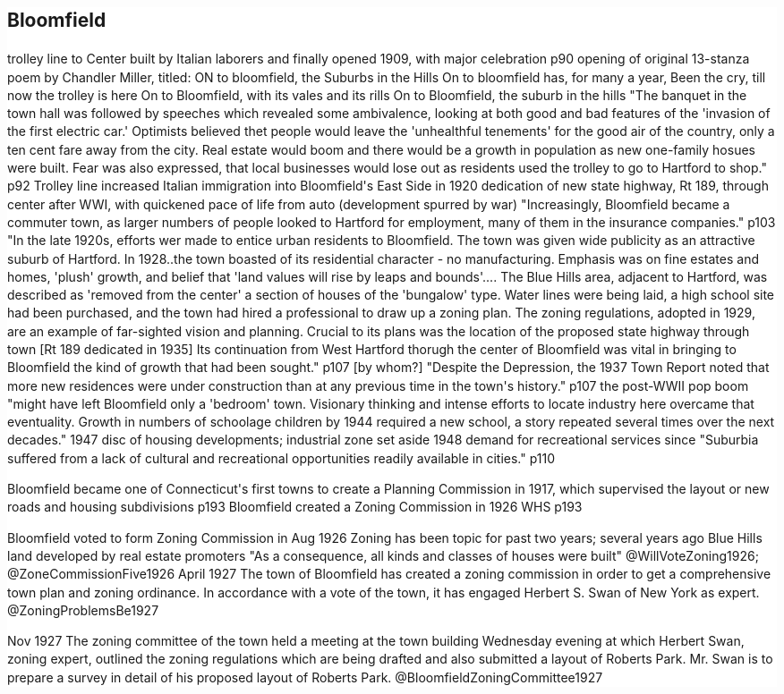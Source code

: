 

## Bloomfield
trolley line to Center built by Italian laborers and finally opened 1909, with major celebration p90 opening of original 13-stanza poem by Chandler Miller, titled: ON to bloomfield, the Suburbs in the Hills On to bloomfield has, for many a year, Been the cry, till now the trolley is here On to Bloomfield, with its vales and its rills On to Bloomfield, the suburb in the hills "The banquet in the town hall was followed by speeches which revealed some ambivalence, looking at both good and bad features of the 'invasion of the first electric car.' Optimists believed thet people would leave the 'unhealthful tenements' for the good air of the country, only a ten cent fare away from the city. Real estate would boom and there would be a growth in population as new one-family hosues were built. Fear was also expressed, that local businesses would lose out as residents used the trolley to go to Hartford to shop." p92 Trolley line increased Italian immigration into Bloomfield's East Side in 1920
dedication of new state highway, Rt 189, through center after WWI, with quickened pace of life from auto (development spurred by war) "Increasingly, Bloomfield became a commuter town, as larger numbers of people looked to Hartford for employment, many of them in the insurance companies." p103
"In the late 1920s, efforts wer made to entice urban residents to Bloomfield. The town was given wide publicity as an attractive suburb of Hartford. In 1928..the town boasted of its residential character - no manufacturing. Emphasis was on fine estates and homes, 'plush' growth, and belief that 'land values will rise by leaps and bounds'.... The Blue Hills area, adjacent to Hartford, was described as 'removed from the center' a section of houses of the 'bungalow' type. Water lines were being laid, a high school site had been purchased, and the town had hired a professional to draw up a zoning plan. The zoning regulations, adopted in 1929, are an example of far-sighted vision and planning. Crucial to its plans was the location of the proposed state highway through town [Rt 189 dedicated in 1935] Its continuation from West Hartford thorugh the center of Bloomfield was vital in bringing to Bloomfield the kind of growth that had been sought." p107 [by whom?] "Despite the Depression, the 1937 Town Report noted that more new residences were under construction than at any previous time in the town's history." p107 the post-WWII pop boom "might have left Bloomfield only a 'bedroom' town. Visionary thinking and intense efforts to locate industry here overcame that eventuality. Growth in numbers of schoolage children by 1944 required a new school, a story repeated several times over the next decades." 1947 disc of housing developments; industrial zone set aside 1948 demand for recreational services since "Suburbia suffered from a lack of cultural and recreational opportunities readily available in cities." p110

Bloomfield became one of Connecticut's first towns to create a Planning Commission in 1917, which supervised the layout or new roads and housing subdivisions p193
Bloomfield created a Zoning Commission in 1926 WHS p193

Bloomfield voted to form Zoning Commission in Aug 1926
Zoning has been topic for past two years; several years ago Blue Hills land developed by real estate promoters "As a consequence, all kinds and classes of houses were built"
@WillVoteZoning1926; @ZoneCommissionFive1926
April 1927 The town of Bloomfield has created a zoning commission in order to get a comprehensive town plan and zoning ordinance. In accordance with a vote of the town, it has engaged Herbert S. Swan of New York as expert.
@ZoningProblemsBe1927

Nov 1927
The zoning committee of the town held a meeting at the town building Wednesday evening at which Herbert Swan, zoning expert, outlined the zoning regulations which are being drafted and also submitted a layout of Roberts Park. Mr. Swan is to prepare a survey in detail of his proposed layout of Roberts Park.
@BloomfieldZoningCommittee1927
